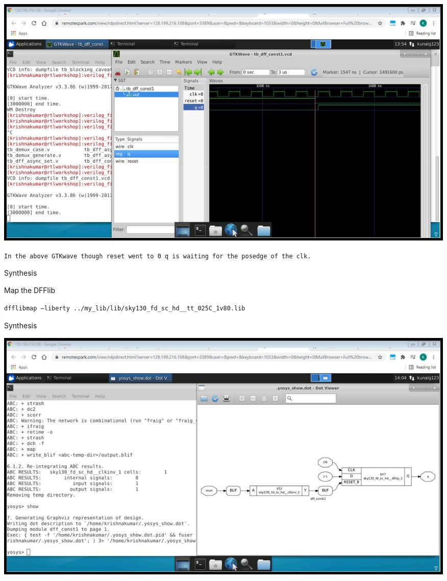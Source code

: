 ![enter image description here](https://github.com/Krishnakumar-Pugazhenthi/VSD-RTL-Design-SKY130/blob/main/DAY3/gtk_diffconst1.jpg)

	In the above GTKwave though reset went to 0 q is waiting for the posedge of the clk.

Synthesis

Map the DFFlib
```
dfflibmap –liberty ../my_lib/lib/sky130_fd_sc_hd__tt_025C_1v80.lib
```
Synthesis

![enter image description here](https://github.com/Krishnakumar-Pugazhenthi/VSD-RTL-Design-SKY130/blob/main/DAY3/show_dffconst1.jpg)
